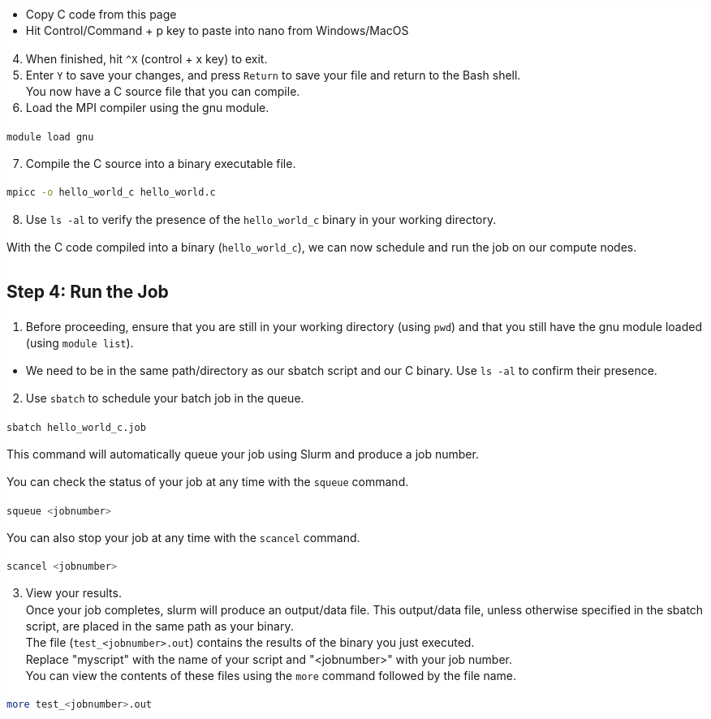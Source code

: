   - Copy C code from this page
  - Hit Control/Command + p key to paste into nano from Windows/MacOS

4. When finished, hit `^X` (control + x key) to exit.
5. Enter `Y` to save your changes, and press `Return` to save your file and return to the Bash shell.<br>
  You now have a C source file that you can compile.
6. Load the MPI compiler using the gnu module.

  ```bash
  module load gnu
  ```

7. Compile the C source into a binary executable file.

  ```bash
  mpicc -o hello_world_c hello_world.c
  ```

8. Use `ls -al` to verify the presence of the `hello_world_c` binary in your working directory.

With the C code compiled into a binary (`hello_world_c`), we can now schedule and run the job on our compute nodes.

## Step 4: Run the Job

1. Before proceeding, ensure that you are still in your working directory (using `pwd`) and that you still have the gnu module loaded (using `module list`).

  - We need to be in the same path/directory as our sbatch script and our C binary. Use `ls -al` to confirm their presence.
  
2. Use `sbatch` to schedule your batch job in the queue.

  ```bash
  sbatch hello_world_c.job
  ```

  This command will automatically queue your job using Slurm and produce a job number.

  You can check the status of your job at any time with the `squeue` command.

  ```bash
  squeue <jobnumber>
  ```

  You can also stop your job at any time with the `scancel` command.

  ```bash
  scancel <jobnumber>
  ```

3. View your results.<br>
  Once your job completes, slurm will produce an output/data file. This output/data file, unless otherwise specified in the sbatch script, are placed in the same path as your binary.<br>
  The file (`test_<jobnumber>.out`) contains the results of the binary you just executed.<br>
  Replace "myscript" with the name of your script and "&lt;jobnumber&gt;" with your job number.<br>
  You can view the contents of these files using the `more` command followed by the file name.<br>

  ```bash
  more test_<jobnumber>.out
  ```

